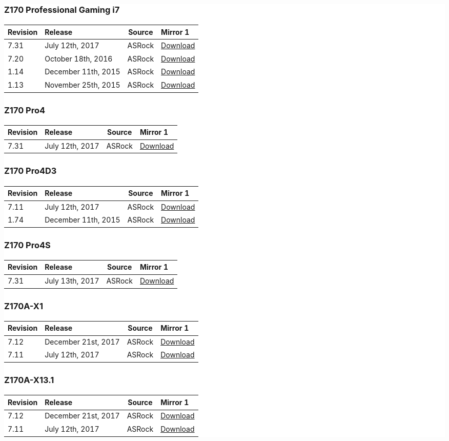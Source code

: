 ### **Z170 Professional Gaming i7**

Revision|Release|Source|Mirror 1
:--|:--|:--:|:--
7.31|July 12th, 2017|ASRock|[Download](https://drive.google.com/file/d/1ZuOQ3ej_HWwez6kvnd0ohWNfEbJIbXms/view?usp=sharing)
7.20|October 18th, 2016|ASRock|[Download](https://drive.google.com/file/d/12811IYSiEw3g_jA4466izgJMa_-8-XzZ/view?usp=sharing)
1.14|December 11th, 2015|ASRock|[Download](https://drive.google.com/file/d/1O_Q_1zQmA25rGEo6cWL0XCmygNSKJ-XE/view?usp=sharing)
1.13|November 25th, 2015|ASRock|[Download](https://drive.google.com/file/d/1E3FuMacAgUBACYRI6ajmA3sdDfbHiy9W/view?usp=sharing)

### **Z170 Pro4**

Revision|Release|Source|Mirror 1
:--|:--|:--:|:--
7.31|July 12th, 2017|ASRock|[Download](https://drive.google.com/file/d/1L9KapA3Wt5MX_D-bHPx-2p2t-DOIKmQx/view?usp=sharing)

### **Z170 Pro4D3**

Revision|Release|Source|Mirror 1
:--|:--|:--:|:--
7.11|July 12th, 2017|ASRock|[Download](https://drive.google.com/file/d/1VN6J_qFiJYEz2NxYDldnizhvH-7LOwLM/view?usp=sharing)
1.74|December 11th, 2015|ASRock|[Download](https://drive.google.com/file/d/1amwoV452wyGGZXpX0mPTXjVXxfomXCs6/view?usp=sharing)

### **Z170 Pro4S**

Revision|Release|Source|Mirror 1
:--|:--|:--:|:--
7.31|July 13th, 2017|ASRock|[Download](https://drive.google.com/file/d/1Kj4nghIW_N0j1yD_7kvg0b4Bmge7Urhw/view?usp=sharing)

### **Z170A-X1**

Revision|Release|Source|Mirror 1
:--|:--|:--:|:--
7.12|December 21st, 2017|ASRock|[Download](https://drive.google.com/file/d/1QQr2ExAR_jq1bSwh-x5dJP7BvdesJg2_/view?usp=sharing)
7.11|July 12th, 2017|ASRock|[Download](https://drive.google.com/file/d/1RvWlXs5cIcRAjsqD-MkF4JBVOiDG_Z8W/view?usp=sharing)

### **Z170A-X13.1**

Revision|Release|Source|Mirror 1
:--|:--|:--:|:--
7.12|December 21st, 2017|ASRock|[Download](https://drive.google.com/file/d/17t2_eJigjwN5d_HVilBMkTEPeKBlZj6p/view?usp=sharing)
7.11|July 12th, 2017|ASRock|[Download](https://drive.google.com/file/d/1lOvthodCryP4MyhTGfBIEtScYMESReoM/view?usp=sharing)
